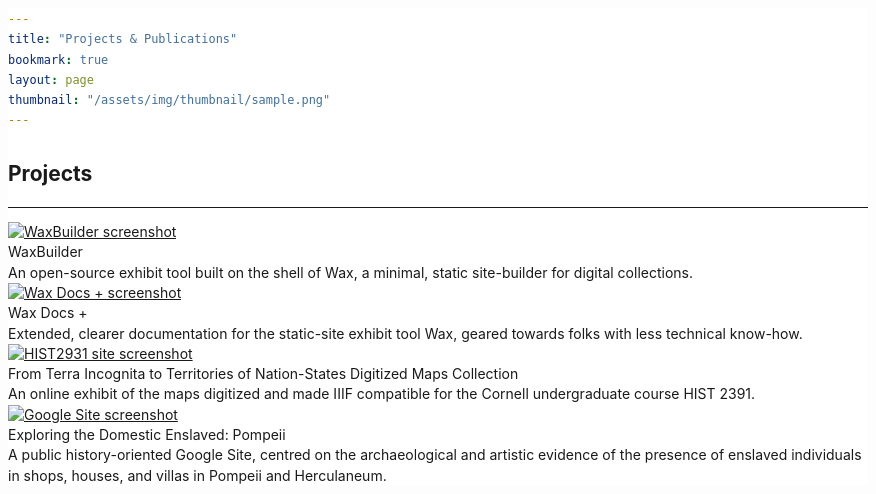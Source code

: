 ```yaml
---
title: "Projects & Publications"
bookmark: true
layout: page
thumbnail: "/assets/img/thumbnail/sample.png"
---
```


## Projects
<hr>
<div class="div-gallery">
<div class="div-item">
      <a target="_blank" href="https://green-queen.github.io/waxbuilder/">
        <img src="https://green-queen.github.io/assets/img/waxbuilder.png" alt="WaxBuilder screenshot" width="600" height="400">
      </a>
    <div class="div-title"> WaxBuilder </div>
    <div class="div-desc">An open-source exhibit tool built on the shell of Wax, a minimal, static site-builder for digital collections.</div>
  </div>

  <div class="div-item">
      <a target="_blank" href="https://green-queen.github.io/wax-documentation/">
        <img src="https://green-queen.github.io/assets/img/wax-docs.png" alt="Wax Docs + screenshot" width="600" height="400">
      </a>
    <div class="div-title">Wax Docs +</div>
    <div class="div-desc">Extended, clearer documentation for the static-site exhibit tool Wax, geared towards folks with less technical know-how.</div>
  </div>

  <div class="div-item">
      <a target="_blank" href="https://cornell-colab.github.io/hist2391/">
        <img src="https://green-queen.github.io/assets/img/hist2391-site.png" alt="HIST2931 site screenshot" width="600" height="400">
      </a>
    <div class="div-title">From Terra Incognita to Territories of Nation-States Digitized Maps Collection</div>
    <div class="div-desc">An online exhibit of the maps digitized and made IIIF compatible for the Cornell undergraduate course HIST 2391.</div>
  </div>


<div class="div-item">
      <a target="_blank" href="https://sites.google.com/oberlin.edu/domestic-slavery-pompeii/home">
        <img src="https://green-queen.github.io/assets/img/pompeii.png" alt="Google Site screenshot" width="600" height="400">
      </a>
    <div class="div-title">Exploring the Domestic Enslaved: Pompeii</div>
    <div class="div-desc">A public history-oriented Google Site, centred on the archaeological and artistic evidence of the presence of enslaved individuals in shops, houses, and villas in Pompeii and Herculaneum.</div>
</div>
      